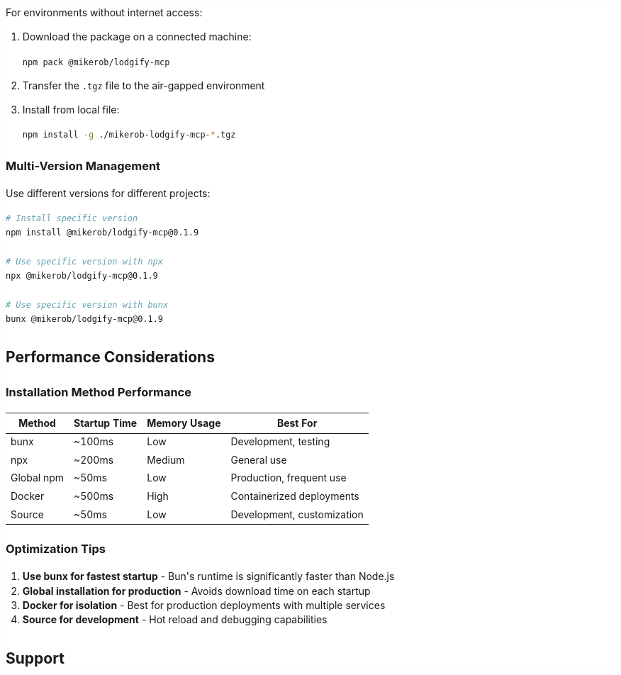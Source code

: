 For environments without internet access:

1. Download the package on a connected machine:
   ```bash
   npm pack @mikerob/lodgify-mcp
   ```

2. Transfer the `.tgz` file to the air-gapped environment

3. Install from local file:
   ```bash
   npm install -g ./mikerob-lodgify-mcp-*.tgz
   ```

### Multi-Version Management

Use different versions for different projects:

```bash
# Install specific version
npm install @mikerob/lodgify-mcp@0.1.9

# Use specific version with npx
npx @mikerob/lodgify-mcp@0.1.9

# Use specific version with bunx  
bunx @mikerob/lodgify-mcp@0.1.9
```

## Performance Considerations

### Installation Method Performance

| Method | Startup Time | Memory Usage | Best For |
|--------|-------------|--------------|----------|
| bunx | ~100ms | Low | Development, testing |
| npx | ~200ms | Medium | General use |
| Global npm | ~50ms | Low | Production, frequent use |
| Docker | ~500ms | High | Containerized deployments |
| Source | ~50ms | Low | Development, customization |

### Optimization Tips

1. **Use bunx for fastest startup** - Bun's runtime is significantly faster than Node.js
2. **Global installation for production** - Avoids download time on each startup
3. **Docker for isolation** - Best for production deployments with multiple services
4. **Source for development** - Hot reload and debugging capabilities

## Support
